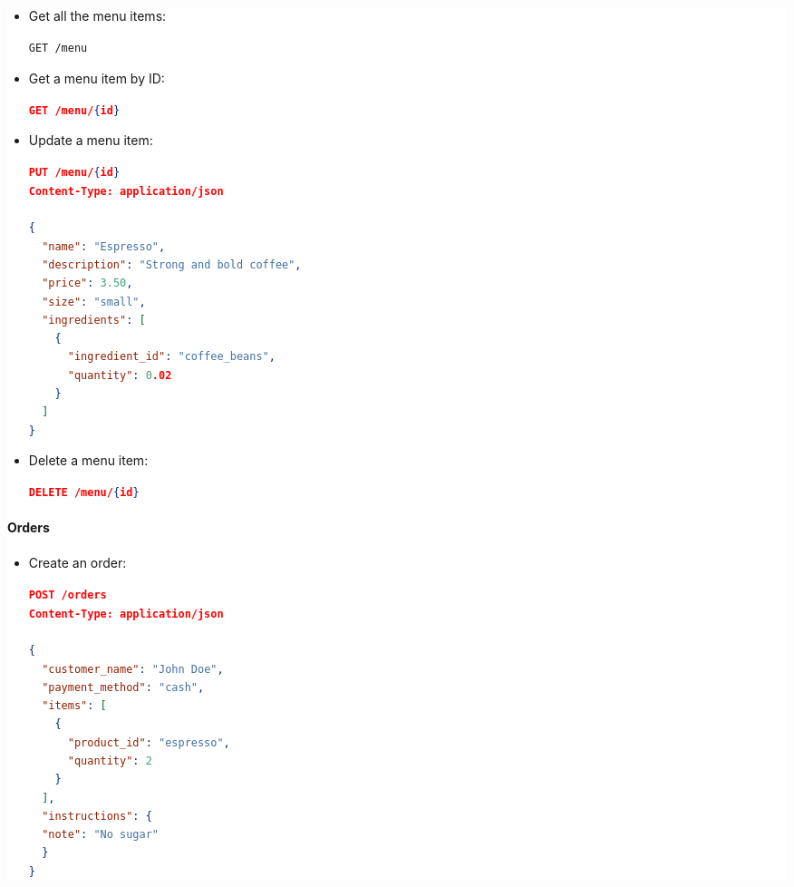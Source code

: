 - Get all the menu items:

  ```markwon
  GET /menu
  ```

- Get a menu item by ID:

  ```json
  GET /menu/{id}
  ```

- Update a menu item:

  ```json
  PUT /menu/{id}
  Content-Type: application/json

  {
    "name": "Espresso",
    "description": "Strong and bold coffee",
    "price": 3.50,
    "size": "small",
    "ingredients": [
      {
        "ingredient_id": "coffee_beans",
        "quantity": 0.02
      }
    ]
  }
  ```

- Delete a menu item:

  ```json
  DELETE /menu/{id}
  ```

#### Orders

- Create an order:

  ```json
  POST /orders
  Content-Type: application/json

  {
    "customer_name": "John Doe",
    "payment_method": "cash",
    "items": [
      {
        "product_id": "espresso",
        "quantity": 2
      }
    ],
    "instructions": {
    "note": "No sugar"
    }
  }
  ```
